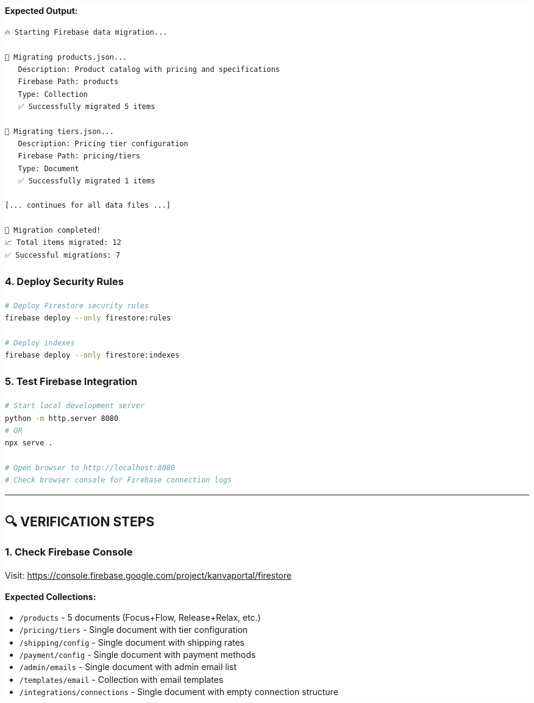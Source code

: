 **Expected Output:**
```
🔥 Starting Firebase data migration...

📂 Migrating products.json...
   Description: Product catalog with pricing and specifications
   Firebase Path: products
   Type: Collection
   ✅ Successfully migrated 5 items

📂 Migrating tiers.json...
   Description: Pricing tier configuration
   Firebase Path: pricing/tiers
   Type: Document
   ✅ Successfully migrated 1 items

[... continues for all data files ...]

🎉 Migration completed!
📈 Total items migrated: 12
✅ Successful migrations: 7
```

### **4. Deploy Security Rules**
```bash
# Deploy Firestore security rules
firebase deploy --only firestore:rules

# Deploy indexes
firebase deploy --only firestore:indexes
```

### **5. Test Firebase Integration**
```bash
# Start local development server
python -m http.server 8080
# OR
npx serve .

# Open browser to http://localhost:8080
# Check browser console for Firebase connection logs
```

---

## 🔍 **VERIFICATION STEPS**

### **1. Check Firebase Console**
Visit: https://console.firebase.google.com/project/kanvaportal/firestore

**Expected Collections:**
- `/products` - 5 documents (Focus+Flow, Release+Relax, etc.)
- `/pricing/tiers` - Single document with tier configuration
- `/shipping/config` - Single document with shipping rates
- `/payment/config` - Single document with payment methods
- `/admin/emails` - Single document with admin email list
- `/templates/email` - Collection with email templates
- `/integrations/connections` - Single document with empty connection structure
